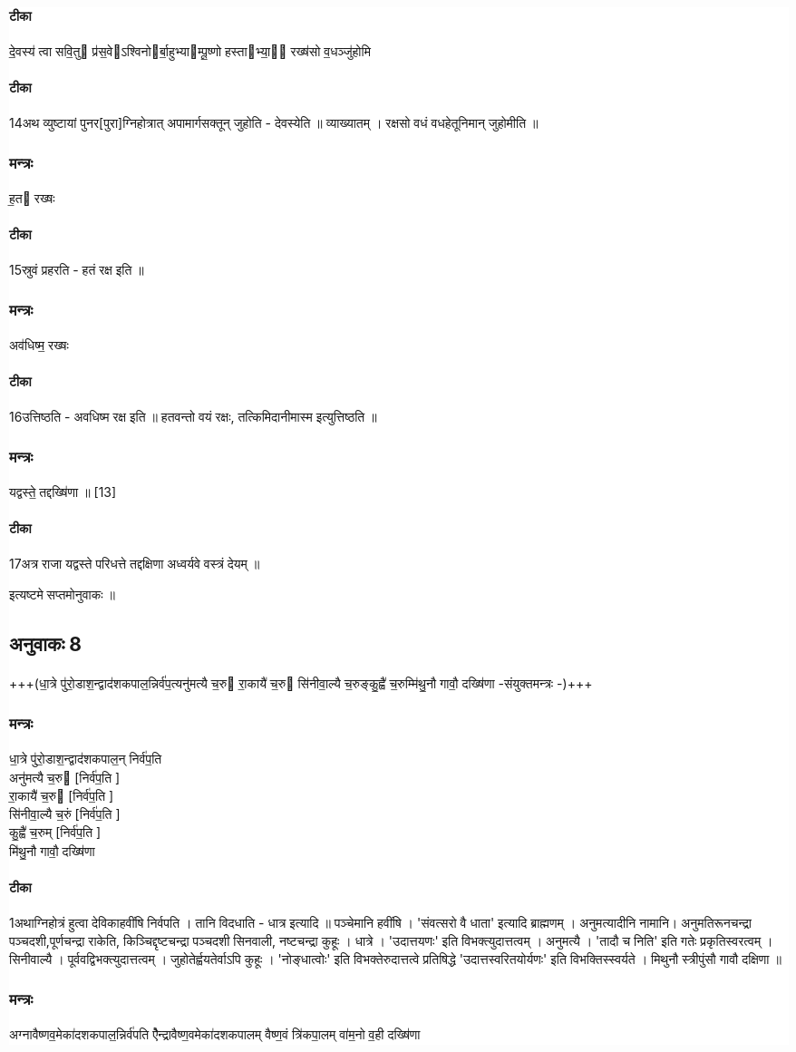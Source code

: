 ####   टीका
दे॒वस्य॑ त्वा सवि॒तु प्र॑स॒वेऽश्विनोर्बा॒हुभ्याम्पू॒ष्णो हस्ताभ्या॒॒ रख्ष॑सो व॒धञ्जु॑होमि 


####   टीका
14अथ व्युष्टायां पुनर[पुरा]ग्निहोत्रात् अपामार्गसक्तून् जुहोति - देवस्येति ॥ व्याख्यातम् । रक्षसो वधं वधहेतूनिमान् जुहोमीति ॥

###    मन्त्रः
ह॒त रख्षः 

####   टीका
15स्रुवं प्रहरति - हतं रक्ष इति ॥
###    मन्त्रः
अव॑धिष्म॒ रख्षः 
####   टीका
16उत्तिष्ठति - अवधिष्म रक्ष इति ॥ हतवन्तो वयं रक्षः, तत्किमिदानीमास्म इत्युत्तिष्ठति ॥
###    मन्त्रः
यद्वस्ते॒ तद्दख्षि॑णा ॥ [13]
####   टीका
17अत्र राजा यद्वस्ते परिधत्ते तद्दक्षिणा अध्वर्यवे वस्त्रं देयम् ॥

इत्यष्टमे सप्तमोनुवाकः ॥  
##  अनुवाकः 8 
 +++(धा॒त्रे पु॑रो॒डाश॒न्द्वाद॑शकपाल॒न्निर्व॑प॒त्यनु॑मत्यै च॒रु रा॒कायै॑ च॒रु सि॑नीवा॒ल्यै च॒रुङ्कु॒ह्वै॑ च॒रुम्मि॑थु॒नौ गावौ॒ दख्षि॑णा -संयुक्तमन्त्रः -)+++
###    मन्त्रः
धा॒त्रे पु॑रो॒डाश॒न्द्वाद॑शकपाल॒न् निर्व॑प॒ति    
अनु॑मत्यै च॒रु   [निर्व॑प॒ति ]  
रा॒कायै॑ च॒रु    [निर्व॑प॒ति ]  
सि॑नीवा॒ल्यै च॒रुं  [निर्व॑प॒ति ]  
कु॒ह्वै॑ च॒रुम्    [निर्व॑प॒ति ]  
मि॑थु॒नौ गावौ॒ दख्षि॑णा   
####   टीका
1अथाग्निहोत्रं हुत्वा देविकाहवींषि निर्वपति । तानि विदधाति - धात्र इत्यादि ॥ पञ्चेमानि हवींषि । 'संवत्सरो वै धाता' इत्यादि ब्राह्मणम् । अनुमत्यादीनि नामानि। अनुमतिरूनचन्द्रा पञ्चदशी,पूर्णचन्द्रा राकेति, किञ्चिद्दृष्टचन्द्रा पञ्चदशी सिनवाली, नष्टचन्द्रा कुहूः । 
धात्रे । 'उदात्तयणः' इति विभक्त्युदात्तत्वम् ।
अनुमत्यै । 'तादौ च निति' इति गतेः प्रकृतिस्वरत्वम् । 
सिनीवाल्यै । पूर्ववद्विभक्त्युदात्तत्वम् । जुहोतेर्ह्वयतेर्वाऽपि कुहूः । 'नोङ्धात्वोः' इति विभक्तेरुदात्तत्वे प्रतिषिद्धे 'उदात्तस्वरितयोर्यणः' इति विभक्तिस्स्वर्यते । मिथुनौ स्त्रीपुंसौ गावौ दक्षिणा ॥
###    मन्त्रः
अग्नावैष्णव॒मेका॑दशकपाल॒न्निर्व॑पति
ऐैन्द्रावैष्ण॒वमेका॑दशकपालम् 
वैष्ण॒वं त्रि॑कपा॒लम् 
 वा॑म॒नो व॒ही दख्षि॑णा
 
